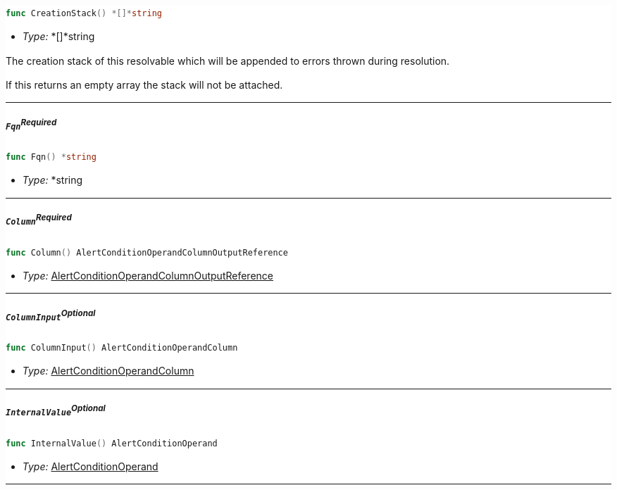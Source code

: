 ```go
func CreationStack() *[]*string
```

- *Type:* *[]*string

The creation stack of this resolvable which will be appended to errors thrown during resolution.

If this returns an empty array the stack will not be attached.

---

##### `Fqn`<sup>Required</sup> <a name="Fqn" id="@cdktf/provider-databricks.alert.AlertConditionOperandOutputReference.property.fqn"></a>

```go
func Fqn() *string
```

- *Type:* *string

---

##### `Column`<sup>Required</sup> <a name="Column" id="@cdktf/provider-databricks.alert.AlertConditionOperandOutputReference.property.column"></a>

```go
func Column() AlertConditionOperandColumnOutputReference
```

- *Type:* <a href="#@cdktf/provider-databricks.alert.AlertConditionOperandColumnOutputReference">AlertConditionOperandColumnOutputReference</a>

---

##### `ColumnInput`<sup>Optional</sup> <a name="ColumnInput" id="@cdktf/provider-databricks.alert.AlertConditionOperandOutputReference.property.columnInput"></a>

```go
func ColumnInput() AlertConditionOperandColumn
```

- *Type:* <a href="#@cdktf/provider-databricks.alert.AlertConditionOperandColumn">AlertConditionOperandColumn</a>

---

##### `InternalValue`<sup>Optional</sup> <a name="InternalValue" id="@cdktf/provider-databricks.alert.AlertConditionOperandOutputReference.property.internalValue"></a>

```go
func InternalValue() AlertConditionOperand
```

- *Type:* <a href="#@cdktf/provider-databricks.alert.AlertConditionOperand">AlertConditionOperand</a>

---